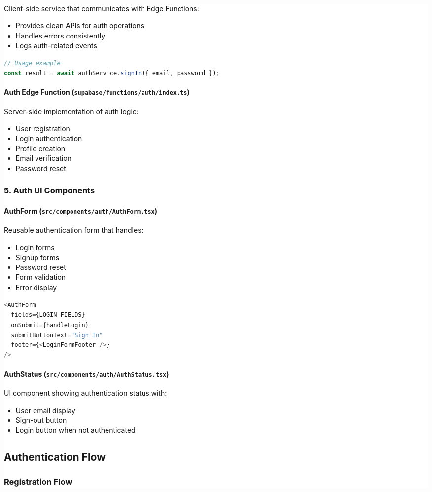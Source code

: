 Client-side service that communicates with Edge Functions:

- Provides clean APIs for auth operations
- Handles errors consistently
- Logs auth-related events

```typescript
// Usage example
const result = await authService.signIn({ email, password });
```

#### Auth Edge Function (`supabase/functions/auth/index.ts`)

Server-side implementation of auth logic:

- User registration
- Login authentication
- Profile creation
- Email verification
- Password reset

### 5. Auth UI Components

#### AuthForm (`src/components/auth/AuthForm.tsx`)

Reusable authentication form that handles:

- Login forms
- Signup forms
- Password reset
- Form validation
- Error display

```typescript
<AuthForm
  fields={LOGIN_FIELDS}
  onSubmit={handleLogin}
  submitButtonText="Sign In"
  footer={<LoginFormFooter />}
/>
```

#### AuthStatus (`src/components/auth/AuthStatus.tsx`)

UI component showing authentication status with:

- User email display
- Sign-out button
- Login button when not authenticated

## Authentication Flow

### Registration Flow
